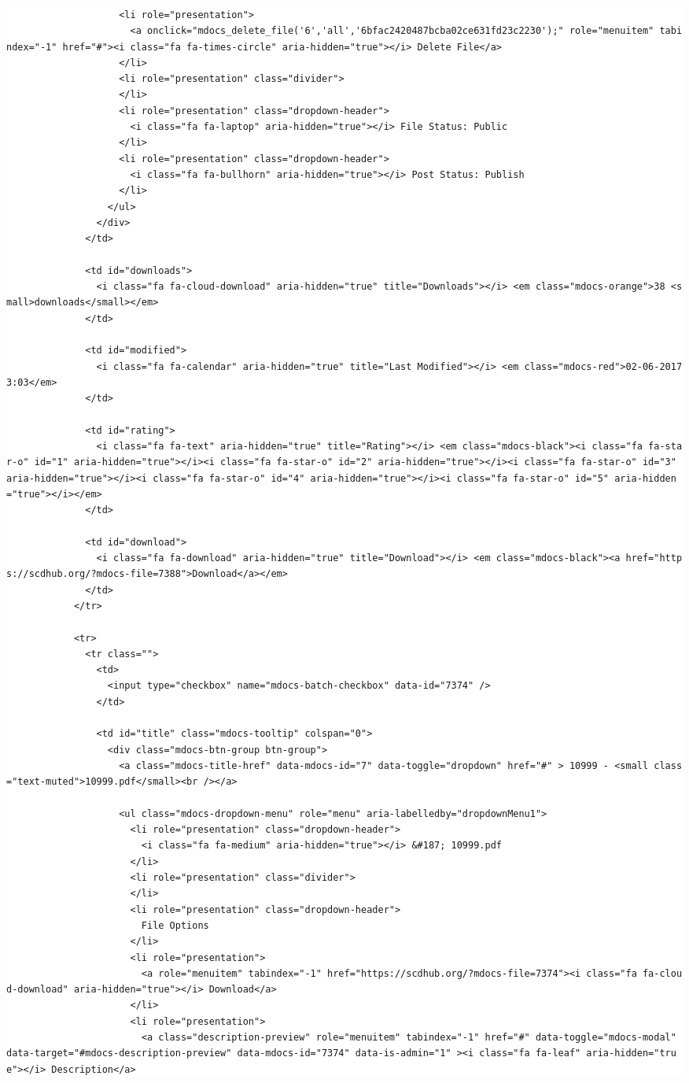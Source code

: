                         <li role="presentation">
                          <a onclick="mdocs_delete_file('6','all','6bfac2420487bcba02ce631fd23c2230');" role="menuitem" tabindex="-1" href="#"><i class="fa fa-times-circle" aria-hidden="true"></i> Delete File</a>
                        </li>
                        <li role="presentation" class="divider">
                        </li>
                        <li role="presentation" class="dropdown-header">
                          <i class="fa fa-laptop" aria-hidden="true"></i> File Status: Public
                        </li>
                        <li role="presentation" class="dropdown-header">
                          <i class="fa fa-bullhorn" aria-hidden="true"></i> Post Status: Publish
                        </li>
                      </ul>
                    </div>
                  </td>
                  
                  <td id="downloads">
                    <i class="fa fa-cloud-download" aria-hidden="true" title="Downloads"></i> <em class="mdocs-orange">38 <small>downloads</small></em>
                  </td>
                  
                  <td id="modified">
                    <i class="fa fa-calendar" aria-hidden="true" title="Last Modified"></i> <em class="mdocs-red">02-06-2017 3:03</em>
                  </td>
                  
                  <td id="rating">
                    <i class="fa fa-text" aria-hidden="true" title="Rating"></i> <em class="mdocs-black"><i class="fa fa-star-o" id="1" aria-hidden="true"></i><i class="fa fa-star-o" id="2" aria-hidden="true"></i><i class="fa fa-star-o" id="3" aria-hidden="true"></i><i class="fa fa-star-o" id="4" aria-hidden="true"></i><i class="fa fa-star-o" id="5" aria-hidden="true"></i></em>
                  </td>
                  
                  <td id="download">
                    <i class="fa fa-download" aria-hidden="true" title="Download"></i> <em class="mdocs-black"><a href="https://scdhub.org/?mdocs-file=7388">Download</a></em>
                  </td>
                </tr>
                
                <tr>
                  <tr class="">
                    <td>
                      <input type="checkbox" name="mdocs-batch-checkbox" data-id="7374" />
                    </td>
                    
                    <td id="title" class="mdocs-tooltip" colspan="0">
                      <div class="mdocs-btn-group btn-group">
                        <a class="mdocs-title-href" data-mdocs-id="7" data-toggle="dropdown" href="#" > 10999 - <small class="text-muted">10999.pdf</small><br /></a> 
                        
                        <ul class="mdocs-dropdown-menu" role="menu" aria-labelledby="dropdownMenu1">
                          <li role="presentation" class="dropdown-header">
                            <i class="fa fa-medium" aria-hidden="true"></i> &#187; 10999.pdf
                          </li>
                          <li role="presentation" class="divider">
                          </li>
                          <li role="presentation" class="dropdown-header">
                            File Options
                          </li>
                          <li role="presentation">
                            <a role="menuitem" tabindex="-1" href="https://scdhub.org/?mdocs-file=7374"><i class="fa fa-cloud-download" aria-hidden="true"></i> Download</a>
                          </li>
                          <li role="presentation">
                            <a class="description-preview" role="menuitem" tabindex="-1" href="#" data-toggle="mdocs-modal" data-target="#mdocs-description-preview" data-mdocs-id="7374" data-is-admin="1" ><i class="fa fa-leaf" aria-hidden="true"></i> Description</a>